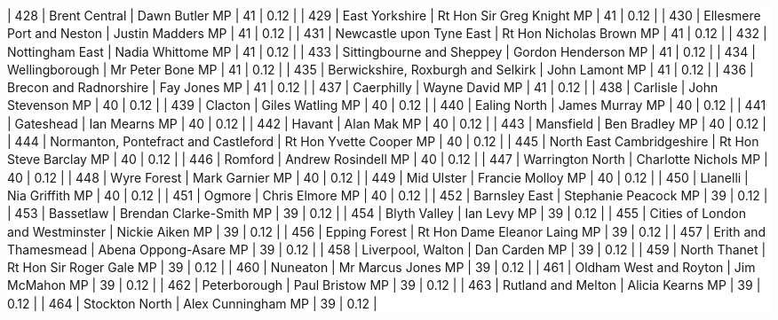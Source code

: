 | 428 | Brent Central | Dawn Butler MP | 41 | 0.12 |
| 429 | East Yorkshire | Rt Hon Sir Greg Knight MP | 41 | 0.12 |
| 430 | Ellesmere Port and Neston | Justin Madders MP | 41 | 0.12 |
| 431 | Newcastle upon Tyne East | Rt Hon Nicholas Brown MP | 41 | 0.12 |
| 432 | Nottingham East | Nadia Whittome MP | 41 | 0.12 |
| 433 | Sittingbourne and Sheppey | Gordon Henderson MP | 41 | 0.12 |
| 434 | Wellingborough | Mr Peter Bone MP | 41 | 0.12 |
| 435 | Berwickshire, Roxburgh and Selkirk | John Lamont MP | 41 | 0.12 |
| 436 | Brecon and Radnorshire | Fay Jones MP | 41 | 0.12 |
| 437 | Caerphilly | Wayne David MP | 41 | 0.12 |
| 438 | Carlisle | John Stevenson MP | 40 | 0.12 |
| 439 | Clacton | Giles Watling MP | 40 | 0.12 |
| 440 | Ealing North | James Murray MP | 40 | 0.12 |
| 441 | Gateshead | Ian Mearns MP | 40 | 0.12 |
| 442 | Havant | Alan Mak MP | 40 | 0.12 |
| 443 | Mansfield | Ben Bradley MP | 40 | 0.12 |
| 444 | Normanton, Pontefract and Castleford | Rt Hon Yvette Cooper MP | 40 | 0.12 |
| 445 | North East Cambridgeshire | Rt Hon Steve Barclay MP | 40 | 0.12 |
| 446 | Romford | Andrew Rosindell MP | 40 | 0.12 |
| 447 | Warrington North | Charlotte Nichols MP | 40 | 0.12 |
| 448 | Wyre Forest | Mark Garnier MP | 40 | 0.12 |
| 449 | Mid Ulster | Francie Molloy MP | 40 | 0.12 |
| 450 | Llanelli | Nia Griffith MP | 40 | 0.12 |
| 451 | Ogmore | Chris Elmore MP | 40 | 0.12 |
| 452 | Barnsley East | Stephanie Peacock MP | 39 | 0.12 |
| 453 | Bassetlaw | Brendan Clarke-Smith MP | 39 | 0.12 |
| 454 | Blyth Valley | Ian Levy MP | 39 | 0.12 |
| 455 | Cities of London and Westminster | Nickie Aiken MP | 39 | 0.12 |
| 456 | Epping Forest | Rt Hon Dame Eleanor Laing MP | 39 | 0.12 |
| 457 | Erith and Thamesmead | Abena Oppong-Asare MP | 39 | 0.12 |
| 458 | Liverpool, Walton | Dan Carden MP | 39 | 0.12 |
| 459 | North Thanet | Rt Hon Sir Roger Gale MP | 39 | 0.12 |
| 460 | Nuneaton | Mr Marcus Jones MP | 39 | 0.12 |
| 461 | Oldham West and Royton | Jim McMahon MP | 39 | 0.12 |
| 462 | Peterborough | Paul Bristow MP | 39 | 0.12 |
| 463 | Rutland and Melton | Alicia Kearns MP | 39 | 0.12 |
| 464 | Stockton North | Alex Cunningham MP | 39 | 0.12 |